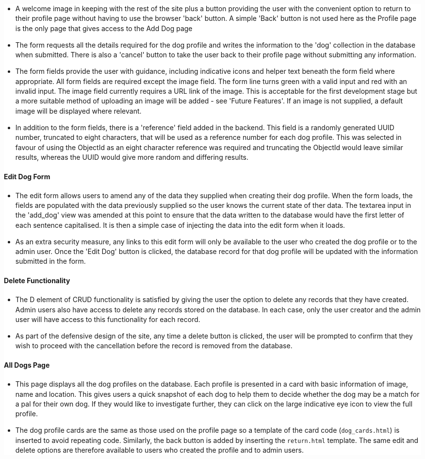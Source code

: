 - A welcome image in keeping with the rest of the site plus a button providing the user with the convenient option to return to their profile page without having to use the browser 'back' button. A simple 'Back' button is not used here as the Profile page is the only page that gives access to the Add Dog page

- The form requests all the details required for the dog profile and writes the information to the 'dog' collection in the database when submitted. There is also a 'cancel' button to take the user back to their profile page without submitting any information.

- The form fields provide the user with guidance, including indicative icons and helper text beneath the form field where appropriate. All form fields are required except the image field. The form line turns green with a valid input and red with an invalid input. The image field currently requires a URL link of the image. This is acceptable for the first development stage but a more suitable method of uploading an image will be added - see 'Future Features'. If an image is not supplied, a default image will be displayed where relevant.

- In addition to the form fields, there is a 'reference' field added in the backend. This field is a randomly generated UUID number, truncated to eight characters, that will be used as a reference number for each dog profile. This was selected in favour of using the ObjectId as an eight character reference was required and truncating the ObjectId would leave similar results, whereas the UUID would give more random and differing results.

#### Edit Dog Form
  
- The edit form allows users to amend any of the data they supplied when creating their dog profile. When the form loads, the fields are populated with the data previously supplied so the user knows the current state of ther data. The textarea input in the 'add_dog' view was amended at this point to ensure that the data written to the database would have the first letter of each sentence capitalised. It is then a simple case of injecting the data into the edit form when it loads.

- As an extra security measure, any links to this edit form will only be available to the user who created the dog profile or to the admin user. Once the 'Edit Dog' button is clicked, the database record for that dog profile will be updated with the information submitted in the form. 

#### Delete Functionality
  
- The D element of CRUD functionality is satisfied by giving the user the option to delete any records that they have created. Admin users also have access to delete any records stored on the database. In each case, only the user creator and the admin user will have access to this functionality for each record. 

- As part of the defensive design of the site, any time a delete button is clicked, the user will be prompted to confirm that they wish to proceed with the cancellation before the record is removed from the database.

#### All Dogs Page
  
- This page displays all the dog profiles on the database. Each profile is presented in a card with basic information of image, name and location. This gives users a quick snapshot of each dog to help them to decide whether the dog may be a match for a pal for their own dog. If they would like to investigate further, they can click on the large indicative eye icon to view the full profile.

- The dog profile cards are the same as those used on the profile page so a template of the card code (`dog_cards.html`) is inserted to avoid repeating code. Similarly, the back button is added by inserting the `return.html` template. The same edit and delete options are therefore available to users who created the profile and to admin users.
